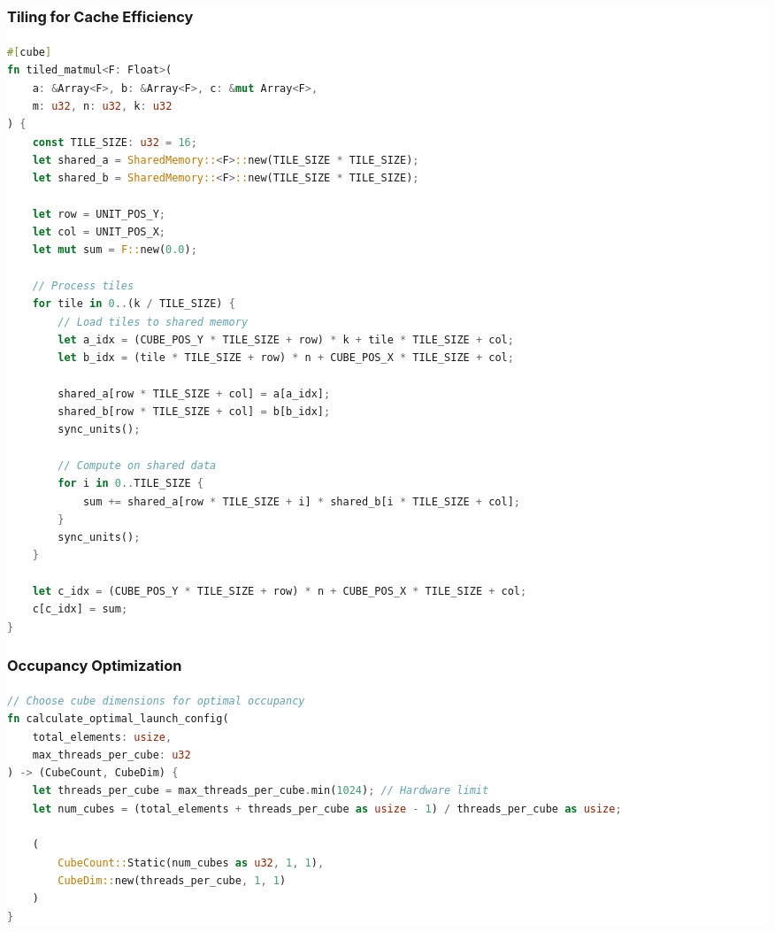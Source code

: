 

### Tiling for Cache Efficiency

```rust
#[cube]
fn tiled_matmul<F: Float>(
    a: &Array<F>, b: &Array<F>, c: &mut Array<F>,
    m: u32, n: u32, k: u32
) {
    const TILE_SIZE: u32 = 16;
    let shared_a = SharedMemory::<F>::new(TILE_SIZE * TILE_SIZE);
    let shared_b = SharedMemory::<F>::new(TILE_SIZE * TILE_SIZE);
    
    let row = UNIT_POS_Y;
    let col = UNIT_POS_X;
    let mut sum = F::new(0.0);
    
    // Process tiles
    for tile in 0..(k / TILE_SIZE) {
        // Load tiles to shared memory
        let a_idx = (CUBE_POS_Y * TILE_SIZE + row) * k + tile * TILE_SIZE + col;
        let b_idx = (tile * TILE_SIZE + row) * n + CUBE_POS_X * TILE_SIZE + col;
        
        shared_a[row * TILE_SIZE + col] = a[a_idx];
        shared_b[row * TILE_SIZE + col] = b[b_idx];
        sync_units();
        
        // Compute on shared data
        for i in 0..TILE_SIZE {
            sum += shared_a[row * TILE_SIZE + i] * shared_b[i * TILE_SIZE + col];
        }
        sync_units();
    }
    
    let c_idx = (CUBE_POS_Y * TILE_SIZE + row) * n + CUBE_POS_X * TILE_SIZE + col;
    c[c_idx] = sum;
}
```



### Occupancy Optimization

```rust
// Choose cube dimensions for optimal occupancy
fn calculate_optimal_launch_config(
    total_elements: usize,
    max_threads_per_cube: u32
) -> (CubeCount, CubeDim) {
    let threads_per_cube = max_threads_per_cube.min(1024); // Hardware limit
    let num_cubes = (total_elements + threads_per_cube as usize - 1) / threads_per_cube as usize;
    
    (
        CubeCount::Static(num_cubes as u32, 1, 1),
        CubeDim::new(threads_per_cube, 1, 1)
    )
}
```


[^1]: https://www.reddit.com/r/rust/comments/1e75n89/announcing_cubecl_multiplatform_gpu_computing_in/
[^2]: https://news.ycombinator.com/item?id=41007242
[^3]: https://gist.github.com/nihalpasham/570d4fe01b403985e1eaf620b6613774
[^4]: https://getcoai.com/news/rust-gets-multi-platform-compute-boost-with-cubecl/
[^5]: https://burn.dev/blog/autotune-for-gpu-kernels/
[^6]: https://docs.nvidia.com/deeplearning/performance/dl-performance-matrix-multiplication/index.html
[^7]: https://alexarmbr.github.io/2024/08/10/How-To-Write-A-Fast-Matrix-Multiplication-From-Scratch-With-Tensor-Cores.html
[^8]: https://burn.dev/blog/sota-multiplatform-matmul/
[^9]: https://github.com/tracel-ai/cubecl
[^10]: https://www.youtube.com/watch?v=lmEj-Vana4s
[^11]: https://cube.dev/docs/product/apis-integrations/rest-api/reference
[^12]: https://github.com/tracel-ai/cubecl/blob/main/examples/sum_things/src/lib.rs
[^13]: https://lib.rs/crates/cubecl-wgpu
[^14]: https://www.youtube.com/watch?v=qUMgEnkavdY
[^15]: https://www.youtube.com/playlist?list=PLIUa1VcxJuwlI5sg8M8MH6FgzBzUWuAFI
[^16]: https://lib.rs/crates/cubecl-runtime
[^17]: https://docs.rs/cubecl
[^18]: https://crates.io/crates/burn-cubecl-fusion
[^19]: https://docs.rs/cubecl-core
[^20]: https://github.com/tracel-ai/cubecl-hip
[^21]: https://crates.io/crates/cubecl-runtime
[^22]: https://crates.io/crates/cubecl-hip-sys
[^23]: https://news.ycombinator.com/item?id=43777731
[^24]: https://www.youtube.com/watch?v=tPaa9vIXF-A
[^25]: https://people.inf.ethz.ch/omutlu/pub/mecs_hpca09.pdf
[^26]: https://www.cs.sjtu.edu.cn/~gchen/course/acn/Reading/Topological properties of hypercubes.pdf
[^27]: https://burn.dev/blog/improve-rust-compile-time-by-108x/
[^28]: http://courses.grainger.illinois.edu/cs484/sp2020/20_interconnectTopologiesFinal.pdf
[^29]: https://people.eecs.berkeley.edu/~kubitron/courses/cs258-S08/lectures/lec04-networks2.pdf
[^30]: https://disco.ethz.ch/courses/ss05/distcomp/lecture/chapter5.pdf
[^31]: https://stackoverflow.com/questions/56231449/is-it-possible-to-convince-clang-to-auto-vectorize-this-code-without-using-intri
[^32]: https://crates.io/crates/cubecl-core
[^33]: https://github.com/tracel-ai/cubecl/issues/55
[^34]: https://burn.dev/blog/release-0.14.0/
[^35]: https://docs.rs/cubecl/latest/cubecl/prelude/struct.Array.html
[^36]: https://vivilearns2code.github.io/k8s/2021/03/12/diving-into-controller-runtime.html
[^37]: https://github.com/tracel-ai/cubecl/issues/357
[^38]: https://docs.rs/cubecl-runtime
[^39]: https://docs.rs/cubecl-hip-sys
[^40]: https://lib.rs/science/math
[^41]: https://lists.freebsd.org/archives/dev-commits-ports-all/2025-July/167126.html
[^42]: https://lib.rs/algorithms
[^43]: https://www.reddit.com/r/rust/comments/1jjf96y/why_isnt_rust_used_more_for_scientific_computing/
[^44]: https://docs.alliancecan.ca/wiki/Debugging_and_profiling
[^45]: https://www.linkedin.com/posts/aniketmish_parallelprogramming-deeplearning-cuda-activity-7236657963686350849-wXm5
[^46]: https://stackoverflow.com/questions/5132628/profiling-opencl-kernels
[^47]: https://www.ibm.com/docs/en/planning-analytics/2.1.0?topic=cubes-manage-cube-attributes
[^48]: https://hpc.cea.fr/tgcc-public/en/html/toc/fulldoc/Profiling.html
[^49]: https://www.youtube.com/watch?v=dToaepIXW4s
[^50]: https://missing.csail.mit.edu/2020/debugging-profiling/
[^51]: https://www.reddit.com/r/rust/comments/1fyown4/rust_gpu_the_future_of_gpu_programming/
[^52]: https://users.rust-lang.org/t/profiling-in-rust-application/18195
[^53]: https://www2.eecs.berkeley.edu/Pubs/TechRpts/2008/EECS-2008-164.pdf
[^54]: https://www.reddit.com/r/rust/comments/1geb3m2/cubecl_03_released_rocmhip_spirv_support_for/
[^55]: https://www.reddit.com/r/MachineLearning/comments/1cqhsln/p_simplegemm_fast_and_minimal_tensor_core_matrix/
[^56]: https://crates.io/crates/burn-cubecl
[^57]: https://www.netlib.org/utk/people/JackDongarra/PAPERS/performance-portable-autotuning.pdf
[^58]: https://news.ycombinator.com/item?id=43736739
[^59]: https://github.com/tracel-ai/cubecl/releases
[^60]: https://discuss.pytorch.org/t/tensor-cores-and-mixed-precision-matrix-multiplication-output-in-float32/42831
[^61]: https://x.com/tracel_ai
[^62]: https://forums.developer.nvidia.com/t/how-does-it-compute-exactly-in-tensor-core/294323
[^63]: https://ppl-ai-code-interpreter-files.s3.amazonaws.com/web/direct-files/8d229a8cb1e656494bada852da66cae7/410acbca-1a8e-4f5e-a006-6bccc71d9fa8/ae16f83b.csv
[^64]: https://ppl-ai-code-interpreter-files.s3.amazonaws.com/web/direct-files/8d229a8cb1e656494bada852da66cae7/93c2d78f-f97d-486e-9b8b-a84317731e7c/df1d3a8a.csv
[^65]: https://ppl-ai-code-interpreter-files.s3.amazonaws.com/web/direct-files/8d229a8cb1e656494bada852da66cae7/3e732e47-bc44-4ad3-892b-66fa5bf11b00/eb93ef2d.csv